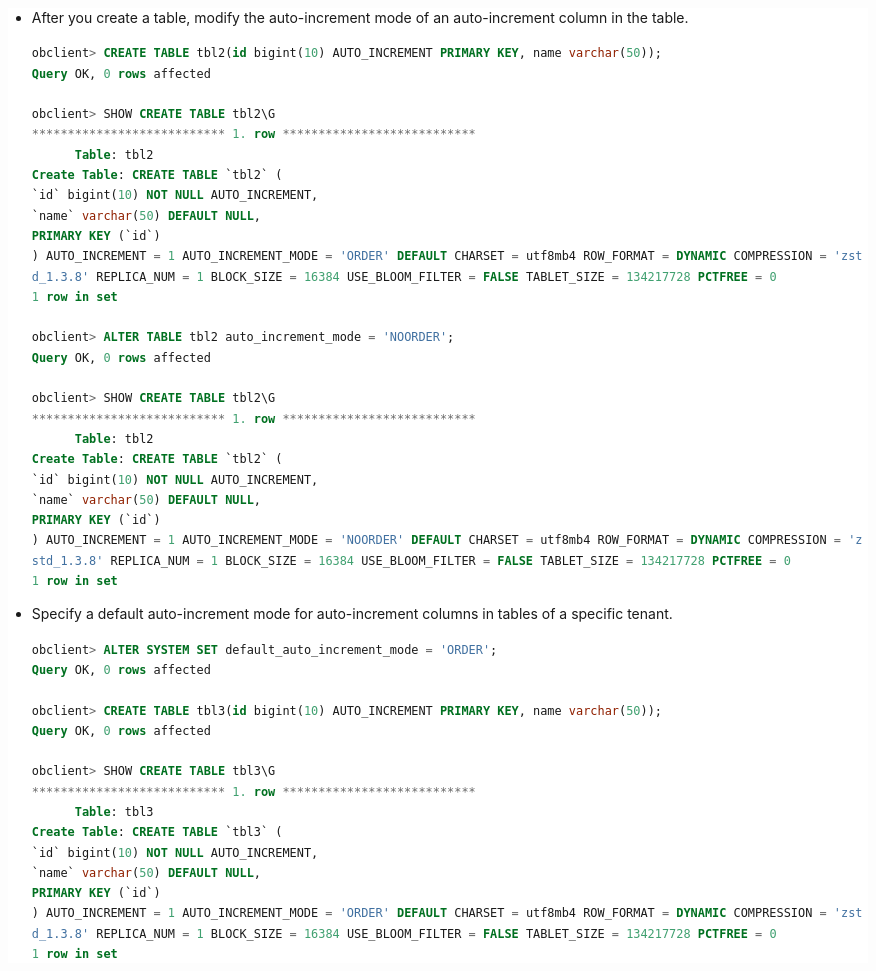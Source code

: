    ```sql
   ```

* After you create a table, modify the auto-increment mode of an auto-increment column in the table.

   ```sql
   obclient> CREATE TABLE tbl2(id bigint(10) AUTO_INCREMENT PRIMARY KEY, name varchar(50));
   Query OK, 0 rows affected

   obclient> SHOW CREATE TABLE tbl2\G
   *************************** 1. row ***************************
         Table: tbl2
   Create Table: CREATE TABLE `tbl2` (
   `id` bigint(10) NOT NULL AUTO_INCREMENT,
   `name` varchar(50) DEFAULT NULL,
   PRIMARY KEY (`id`)
   ) AUTO_INCREMENT = 1 AUTO_INCREMENT_MODE = 'ORDER' DEFAULT CHARSET = utf8mb4 ROW_FORMAT = DYNAMIC COMPRESSION = 'zstd_1.3.8' REPLICA_NUM = 1 BLOCK_SIZE = 16384 USE_BLOOM_FILTER = FALSE TABLET_SIZE = 134217728 PCTFREE = 0
   1 row in set

   obclient> ALTER TABLE tbl2 auto_increment_mode = 'NOORDER';
   Query OK, 0 rows affected

   obclient> SHOW CREATE TABLE tbl2\G
   *************************** 1. row ***************************
         Table: tbl2
   Create Table: CREATE TABLE `tbl2` (
   `id` bigint(10) NOT NULL AUTO_INCREMENT,
   `name` varchar(50) DEFAULT NULL,
   PRIMARY KEY (`id`)
   ) AUTO_INCREMENT = 1 AUTO_INCREMENT_MODE = 'NOORDER' DEFAULT CHARSET = utf8mb4 ROW_FORMAT = DYNAMIC COMPRESSION = 'zstd_1.3.8' REPLICA_NUM = 1 BLOCK_SIZE = 16384 USE_BLOOM_FILTER = FALSE TABLET_SIZE = 134217728 PCTFREE = 0
   1 row in set
   ```

* Specify a default auto-increment mode for auto-increment columns in tables of a specific tenant.

   ```sql
   obclient> ALTER SYSTEM SET default_auto_increment_mode = 'ORDER';
   Query OK, 0 rows affected

   obclient> CREATE TABLE tbl3(id bigint(10) AUTO_INCREMENT PRIMARY KEY, name varchar(50));
   Query OK, 0 rows affected

   obclient> SHOW CREATE TABLE tbl3\G
   *************************** 1. row ***************************
         Table: tbl3
   Create Table: CREATE TABLE `tbl3` (
   `id` bigint(10) NOT NULL AUTO_INCREMENT,
   `name` varchar(50) DEFAULT NULL,
   PRIMARY KEY (`id`)
   ) AUTO_INCREMENT = 1 AUTO_INCREMENT_MODE = 'ORDER' DEFAULT CHARSET = utf8mb4 ROW_FORMAT = DYNAMIC COMPRESSION = 'zstd_1.3.8' REPLICA_NUM = 1 BLOCK_SIZE = 16384 USE_BLOOM_FILTER = FALSE TABLET_SIZE = 134217728 PCTFREE = 0
   1 row in set
   ```
